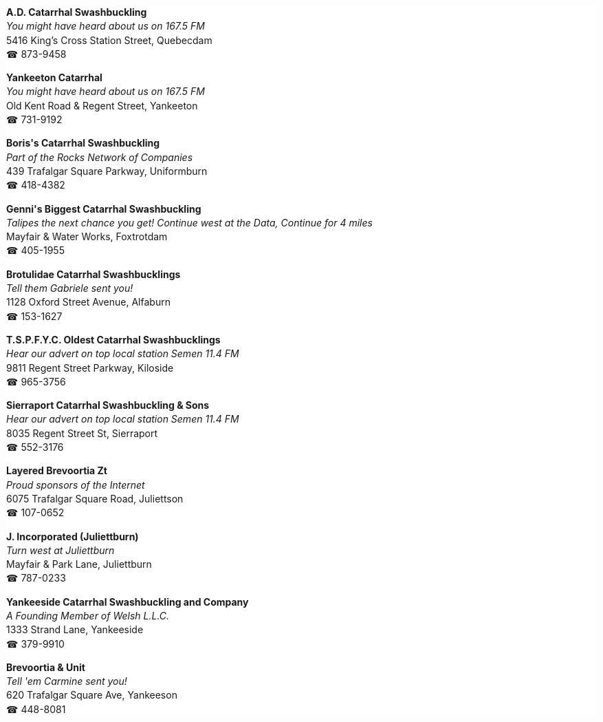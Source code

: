 **A.D. Catarrhal Swashbuckling**  
_You might have heard about us on 167.5 FM_  
5416 King’s Cross Station Street, Quebecdam  
☎ 873-9458

**Yankeeton Catarrhal**  
_You might have heard about us on 167.5 FM_  
Old Kent Road & Regent Street, Yankeeton  
☎ 731-9192

**Boris's Catarrhal Swashbuckling**  
_Part of the Rocks Network of Companies_  
439 Trafalgar Square Parkway, Uniformburn  
☎ 418-4382

**Genni's Biggest Catarrhal Swashbuckling**  
_Talipes the next chance you get! 
Continue west at the Data, Continue for 4 miles_  
Mayfair & Water Works, Foxtrotdam  
☎ 405-1955

**Brotulidae Catarrhal Swashbucklings**  
_Tell them Gabriele sent you!_  
1128 Oxford Street Avenue, Alfaburn  
☎ 153-1627

**T.S.P.F.Y.C. Oldest Catarrhal Swashbucklings**  
_Hear our advert on top local station Semen 11.4 FM_  
9811 Regent Street Parkway, Kiloside  
☎ 965-3756

**Sierraport Catarrhal Swashbuckling & Sons**  
_Hear our advert on top local station Semen 11.4 FM_  
8035 Regent Street St, Sierraport  
☎ 552-3176

**Layered Brevoortia Zt**  
_Proud sponsors of the Internet_  
6075 Trafalgar Square Road, Juliettson  
☎ 107-0652

**J. Incorporated (Juliettburn)**  
_Turn west at Juliettburn_  
Mayfair & Park Lane, Juliettburn  
☎ 787-0233

**Yankeeside Catarrhal Swashbuckling and Company**  
_A Founding Member of Welsh L.L.C._  
1333 Strand Lane, Yankeeside  
☎ 379-9910

**Brevoortia & Unit**  
_Tell 'em Carmine sent you!_  
620 Trafalgar Square Ave, Yankeeson  
☎ 448-8081

